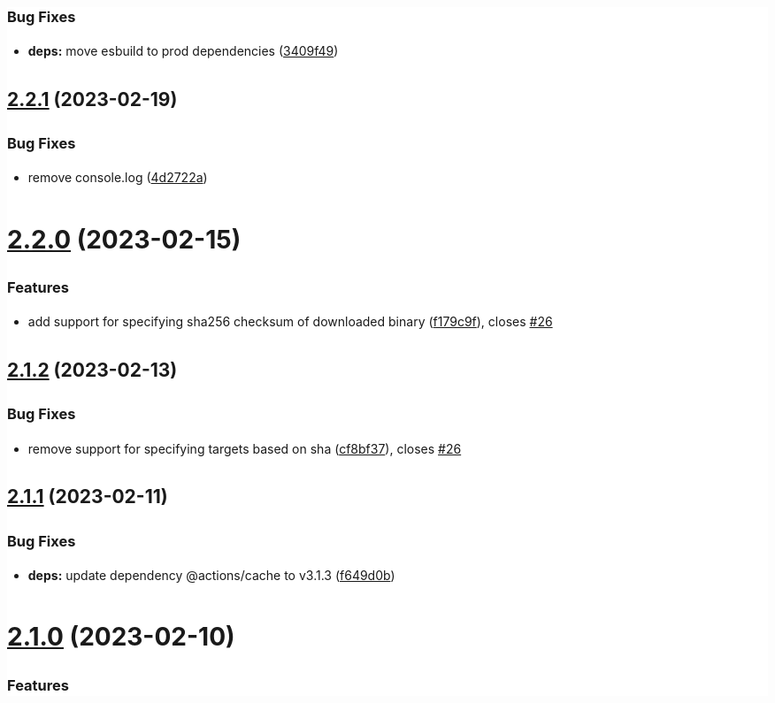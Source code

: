 
### Bug Fixes

* **deps:** move esbuild to prod dependencies ([3409f49](https://github.com/EricCrosson/install-github-release-binary/commit/3409f4997d8b54573bd50fb8f9d0324239f37c7a))

## [2.2.1](https://github.com/EricCrosson/install-github-release-binary/compare/v2.2.0...v2.2.1) (2023-02-19)


### Bug Fixes

* remove console.log ([4d2722a](https://github.com/EricCrosson/install-github-release-binary/commit/4d2722ac9e1e66be5b98f17950df10f0b8d022f8))

# [2.2.0](https://github.com/EricCrosson/install-github-release-binary/compare/v2.1.2...v2.2.0) (2023-02-15)


### Features

* add support for specifying sha256 checksum of downloaded binary ([f179c9f](https://github.com/EricCrosson/install-github-release-binary/commit/f179c9f209e093d51f51edcda9306ab7906dd330)), closes [#26](https://github.com/EricCrosson/install-github-release-binary/issues/26)

## [2.1.2](https://github.com/EricCrosson/install-github-release-binary/compare/v2.1.1...v2.1.2) (2023-02-13)


### Bug Fixes

* remove support for specifying targets based on sha ([cf8bf37](https://github.com/EricCrosson/install-github-release-binary/commit/cf8bf371d914d0df89dfaaa0b881c8753027b6f6)), closes [#26](https://github.com/EricCrosson/install-github-release-binary/issues/26)

## [2.1.1](https://github.com/EricCrosson/install-github-release-binary/compare/v2.1.0...v2.1.1) (2023-02-11)


### Bug Fixes

* **deps:** update dependency @actions/cache to v3.1.3 ([f649d0b](https://github.com/EricCrosson/install-github-release-binary/commit/f649d0bce913e6757da4a030c30b551157113627))

# [2.1.0](https://github.com/EricCrosson/install-github-release-binary/compare/v2.0.4...v2.1.0) (2023-02-10)


### Features
